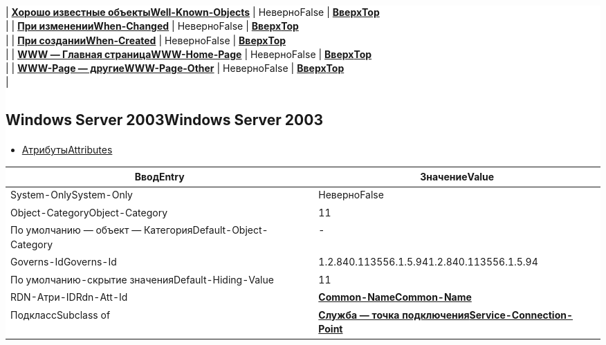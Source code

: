 | [<span data-ttu-id="7ff71-378">**Хорошо известные объекты**</span><span class="sxs-lookup"><span data-stu-id="7ff71-378">**Well-Known-Objects**</span></span>](a-wellknownobjects.md)                          | <span data-ttu-id="7ff71-379">Неверно</span><span class="sxs-lookup"><span data-stu-id="7ff71-379">False</span></span>     | [<span data-ttu-id="7ff71-380">**Вверх**</span><span class="sxs-lookup"><span data-stu-id="7ff71-380">**Top**</span></span>](c-top.md)<br/>                                                          |
| [<span data-ttu-id="7ff71-381">**При изменении**</span><span class="sxs-lookup"><span data-stu-id="7ff71-381">**When-Changed**</span></span>](a-whenchanged.md)                                     | <span data-ttu-id="7ff71-382">Неверно</span><span class="sxs-lookup"><span data-stu-id="7ff71-382">False</span></span>     | [<span data-ttu-id="7ff71-383">**Вверх**</span><span class="sxs-lookup"><span data-stu-id="7ff71-383">**Top**</span></span>](c-top.md)<br/>                                                          |
| [<span data-ttu-id="7ff71-384">**При создании**</span><span class="sxs-lookup"><span data-stu-id="7ff71-384">**When-Created**</span></span>](a-whencreated.md)                                     | <span data-ttu-id="7ff71-385">Неверно</span><span class="sxs-lookup"><span data-stu-id="7ff71-385">False</span></span>     | [<span data-ttu-id="7ff71-386">**Вверх**</span><span class="sxs-lookup"><span data-stu-id="7ff71-386">**Top**</span></span>](c-top.md)<br/>                                                          |
| [<span data-ttu-id="7ff71-387">**WWW — Главная страница**</span><span class="sxs-lookup"><span data-stu-id="7ff71-387">**WWW-Home-Page**</span></span>](a-wwwhomepage.md)                                    | <span data-ttu-id="7ff71-388">Неверно</span><span class="sxs-lookup"><span data-stu-id="7ff71-388">False</span></span>     | [<span data-ttu-id="7ff71-389">**Вверх**</span><span class="sxs-lookup"><span data-stu-id="7ff71-389">**Top**</span></span>](c-top.md)<br/>                                                          |
| [<span data-ttu-id="7ff71-390">**WWW-Page — другие**</span><span class="sxs-lookup"><span data-stu-id="7ff71-390">**WWW-Page-Other**</span></span>](a-url.md)                                           | <span data-ttu-id="7ff71-391">Неверно</span><span class="sxs-lookup"><span data-stu-id="7ff71-391">False</span></span>     | [<span data-ttu-id="7ff71-392">**Вверх**</span><span class="sxs-lookup"><span data-stu-id="7ff71-392">**Top**</span></span>](c-top.md)<br/>                                                          |



## <a name="windows-server-2003"></a><span data-ttu-id="7ff71-393">Windows Server 2003</span><span class="sxs-lookup"><span data-stu-id="7ff71-393">Windows Server 2003</span></span>

-   [<span data-ttu-id="7ff71-394">Атрибуты</span><span class="sxs-lookup"><span data-stu-id="7ff71-394">Attributes</span></span>](#windows-server-2003-attributes)



| <span data-ttu-id="7ff71-395">Ввод</span><span class="sxs-lookup"><span data-stu-id="7ff71-395">Entry</span></span> | <span data-ttu-id="7ff71-396">Значение</span><span class="sxs-lookup"><span data-stu-id="7ff71-396">Value</span></span> |
|-----------------------------|----------------------------------------------------------------------------------------------|
| <span data-ttu-id="7ff71-397">System-Only</span><span class="sxs-lookup"><span data-stu-id="7ff71-397">System-Only</span></span>                 | <span data-ttu-id="7ff71-398">Неверно</span><span class="sxs-lookup"><span data-stu-id="7ff71-398">False</span></span>                                                                                        |
| <span data-ttu-id="7ff71-399">Object-Category</span><span class="sxs-lookup"><span data-stu-id="7ff71-399">Object-Category</span></span>             | <span data-ttu-id="7ff71-400">1</span><span class="sxs-lookup"><span data-stu-id="7ff71-400">1</span></span>                                                                                            |
| <span data-ttu-id="7ff71-401">По умолчанию — объект — Категория</span><span class="sxs-lookup"><span data-stu-id="7ff71-401">Default-Object-Category</span></span>     | \-                                                                                           |
| <span data-ttu-id="7ff71-402">Governs-Id</span><span class="sxs-lookup"><span data-stu-id="7ff71-402">Governs-Id</span></span>                  | <span data-ttu-id="7ff71-403">1.2.840.113556.1.5.94</span><span class="sxs-lookup"><span data-stu-id="7ff71-403">1.2.840.113556.1.5.94</span></span>                                                                        |
| <span data-ttu-id="7ff71-404">По умолчанию-скрытие значения</span><span class="sxs-lookup"><span data-stu-id="7ff71-404">Default-Hiding-Value</span></span>        | <span data-ttu-id="7ff71-405">1</span><span class="sxs-lookup"><span data-stu-id="7ff71-405">1</span></span>                                                                                            |
| <span data-ttu-id="7ff71-406">RDN-Атри-ID</span><span class="sxs-lookup"><span data-stu-id="7ff71-406">Rdn-Att-Id</span></span>                  | [<span data-ttu-id="7ff71-407">**Common-Name**</span><span class="sxs-lookup"><span data-stu-id="7ff71-407">**Common-Name**</span></span>](a-cn.md)<br/>                                                       |
| <span data-ttu-id="7ff71-408">Подкласс</span><span class="sxs-lookup"><span data-stu-id="7ff71-408">Subclass of</span></span>                 | [<span data-ttu-id="7ff71-409">**Служба — точка подключения**</span><span class="sxs-lookup"><span data-stu-id="7ff71-409">**Service-Connection-Point**</span></span>](c-serviceconnectionpoint.md)<br/>                      |
